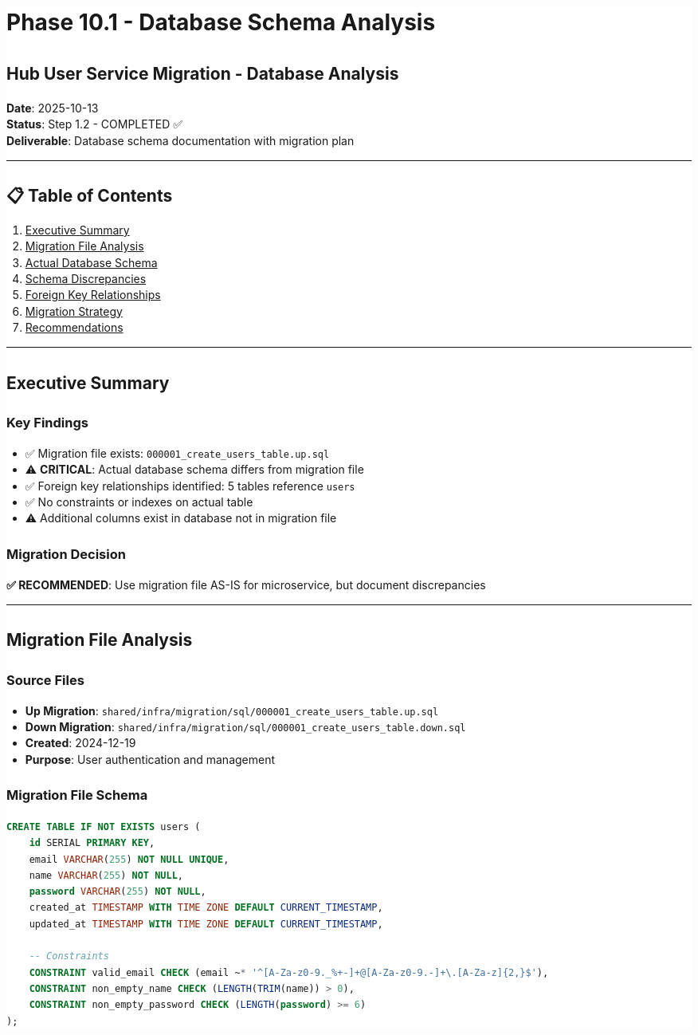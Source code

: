 # Phase 10.1 - Database Schema Analysis
## Hub User Service Migration - Database Analysis

**Date**: 2025-10-13  
**Status**: Step 1.2 - COMPLETED ✅  
**Deliverable**: Database schema documentation with migration plan

---

## 📋 Table of Contents
1. [Executive Summary](#executive-summary)
2. [Migration File Analysis](#migration-file-analysis)
3. [Actual Database Schema](#actual-database-schema)
4. [Schema Discrepancies](#schema-discrepancies)
5. [Foreign Key Relationships](#foreign-key-relationships)
6. [Migration Strategy](#migration-strategy)
7. [Recommendations](#recommendations)

---

## Executive Summary

### Key Findings
- ✅ Migration file exists: `000001_create_users_table.up.sql`
- ⚠️ **CRITICAL**: Actual database schema differs from migration file
- ✅ Foreign key relationships identified: 5 tables reference `users`
- ✅ No constraints or indexes on actual table
- ⚠️ Additional columns exist in database not in migration file

### Migration Decision
**✅ RECOMMENDED**: Use migration file AS-IS for microservice, but document discrepancies

---

## Migration File Analysis

### Source Files
- **Up Migration**: `shared/infra/migration/sql/000001_create_users_table.up.sql`
- **Down Migration**: `shared/infra/migration/sql/000001_create_users_table.down.sql`
- **Created**: 2024-12-19
- **Purpose**: User authentication and management

### Migration File Schema

```sql
CREATE TABLE IF NOT EXISTS users (
    id SERIAL PRIMARY KEY,
    email VARCHAR(255) NOT NULL UNIQUE,
    name VARCHAR(255) NOT NULL,
    password VARCHAR(255) NOT NULL,
    created_at TIMESTAMP WITH TIME ZONE DEFAULT CURRENT_TIMESTAMP,
    updated_at TIMESTAMP WITH TIME ZONE DEFAULT CURRENT_TIMESTAMP,
    
    -- Constraints
    CONSTRAINT valid_email CHECK (email ~* '^[A-Za-z0-9._%+-]+@[A-Za-z0-9.-]+\.[A-Za-z]{2,}$'),
    CONSTRAINT non_empty_name CHECK (LENGTH(TRIM(name)) > 0),
    CONSTRAINT non_empty_password CHECK (LENGTH(password) >= 6)
);
```
